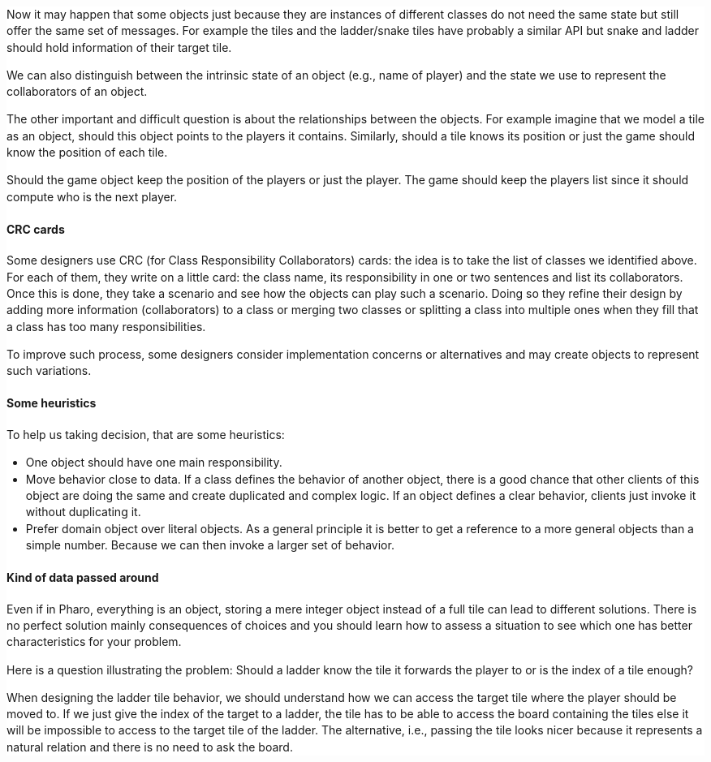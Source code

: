 Now it may happen that some objects just because they are instances of different classes
do not need the same state but still offer the same set of messages. For example the tiles and the ladder/snake tiles have probably a similar API but snake and ladder should hold information of their target tile.

We can also distinguish between the intrinsic state of an object \(e.g., name of player\) and the state we use to represent the collaborators of an object. 

The other important and difficult question is about the relationships between the objects. 
For example imagine that we model a tile as an object, should this object points to the players it contains. Similarly, should a tile knows its position or just the game should know the position of each tile. 

Should the game object keep the position of the players or just the player. 
The game should keep the players list since it should compute who is the next player.

#### CRC cards

Some designers use CRC \(for Class Responsibility Collaborators\) cards: 
the idea is to take the list of classes we identified above. For each of them, they write on a little card: the class name, its responsibility in one or two sentences and list its collaborators. Once this is done, they take a scenario and see how the objects can play such a scenario. Doing so they refine their design by adding more information \(collaborators\) to a class or merging two classes or splitting a class into multiple ones when they fill that a class has too many responsibilities. 

To improve such process, some designers consider implementation concerns 
or alternatives and may create objects to represent such variations.

#### Some heuristics

To help us taking decision, that are some heuristics: 
- One object should have one main responsibility.
- Move behavior close to data. If a class defines the behavior of another object, there is a good chance that other clients of this object are doing the same and create duplicated and complex logic. If an object defines a clear behavior, clients just invoke it without duplicating it.
- Prefer domain object over literal objects. As a general principle it is better to get a reference to a more general objects than a simple number. Because we can then invoke a larger set of behavior. 




#### Kind of data passed around

Even if in Pharo, everything is an object, storing a mere integer object instead of a full tile can lead to different solutions. There is no perfect solution mainly consequences of choices and you should learn how to assess a situation to see which one has better characteristics for your problem. 

Here is a question illustrating the problem: Should a ladder know the tile it forwards the player to or is the index of a tile enough?

When designing the ladder tile behavior, we should understand how we can
access the target tile where the player should be moved to. 
If we just give the index of the target to a ladder, the tile has to be able to access the board containing the tiles else it will be impossible to access to the target tile of the ladder. The alternative, i.e., passing the tile looks nicer because it represents a natural relation and there is no need to ask the board. 
